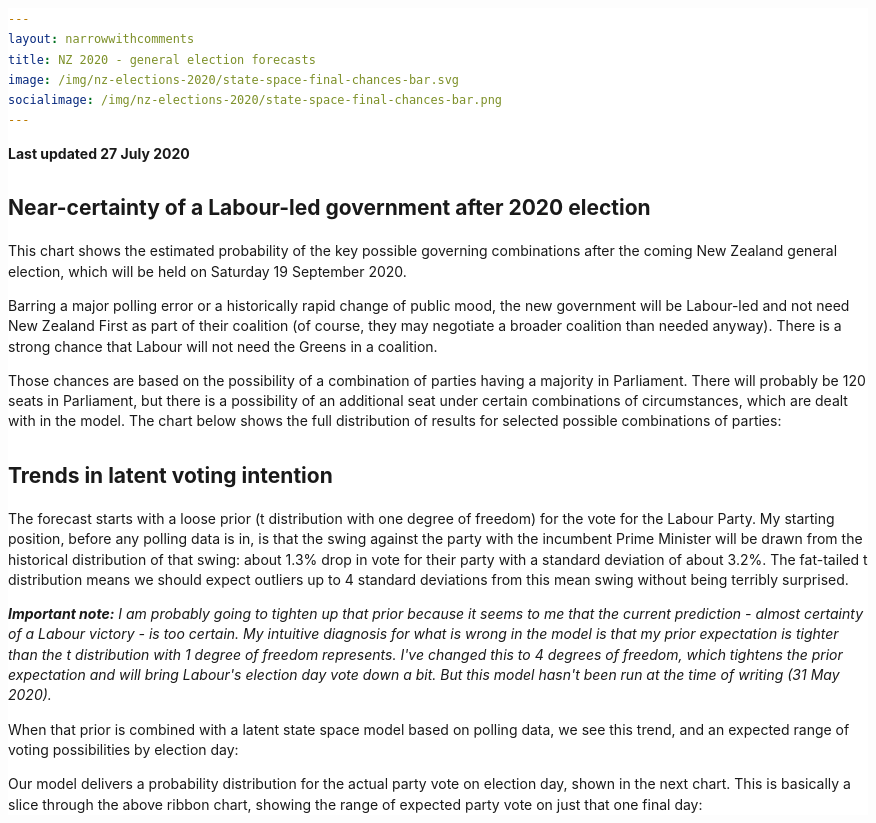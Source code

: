 ```yaml
---
layout: narrowwithcomments
title: NZ 2020 - general election forecasts
image: /img/nz-elections-2020/state-space-final-chances-bar.svg
socialimage: /img/nz-elections-2020/state-space-final-chances-bar.png
---
```


**Last updated 27 July 2020**

## Near-certainty of a Labour-led government after 2020 election

This chart shows the estimated probability of the key possible governing combinations after the coming New Zealand general election, which will be held on Saturday 19 September  2020.

<object type="image/svg+xml" data='/img/nz-elections-2020/state-space-final-chances-bar.svg' width='100%'><img src='/img/nz-elections-2020/state-space-final-chances-bar.png' width='100%'></object>

Barring a major polling error or a historically rapid change of public mood, the new government will be Labour-led and not need New Zealand First as part of their coalition (of course, they may negotiate a broader coalition than needed anyway). There is a strong chance that Labour will not need the Greens in a coalition.

Those chances are based on the possibility of a combination of parties having a majority in Parliament. There will probably be 120 seats in Parliament, but there is a possibility of an additional seat under certain combinations of circumstances, which are dealt with in the model. The chart below shows the full distribution of results for selected possible combinations of parties:

<object type="image/svg+xml" data='/img/nz-elections-2020/state-space-results-density.svg' width='100%'><img src='/img/nz-elections-2020/state-space-results-density.png' width='100%'></object>

## Trends in latent voting intention

The forecast starts with a loose prior (t distribution with one degree of freedom) for the vote for the Labour Party. My starting position, before any polling data is in, is that the swing against the party with the incumbent Prime Minister will be drawn from the historical distribution of that swing: about 1.3% drop in vote for their party with a standard deviation of about 3.2%. The fat-tailed t distribution means we should expect outliers up to 4 standard deviations from this mean swing without being terribly surprised.

<i>**Important note:** I am probably going to tighten up that prior because it seems to me that the current prediction - almost certainty of a Labour victory - is *too* certain. My intuitive diagnosis for what is wrong in the model is that my prior expectation is tighter than the t distribution with 1 degree of freedom represents. I've changed this to 4 degrees of freedom, which tightens the prior expectation and will bring Labour's election day vote down a bit. But this model hasn't been run at the time of writing (31 May 2020).</i>

When that prior is combined with a latent state space model based on polling data, we see this trend, and an expected range of voting possibilities  by election day:

<object type="image/svg+xml" data='/img/nz-elections-2020/state-space-ribbons.svg' width='100%'><img src='/img/nz-elections-2020/state-space-ribbons.png' width='100%'></object>

Our model delivers a probability distribution for the actual party vote on election day, shown in the next chart. This is basically a slice through the above ribbon chart, showing the range of expected party vote on just that one final day:
